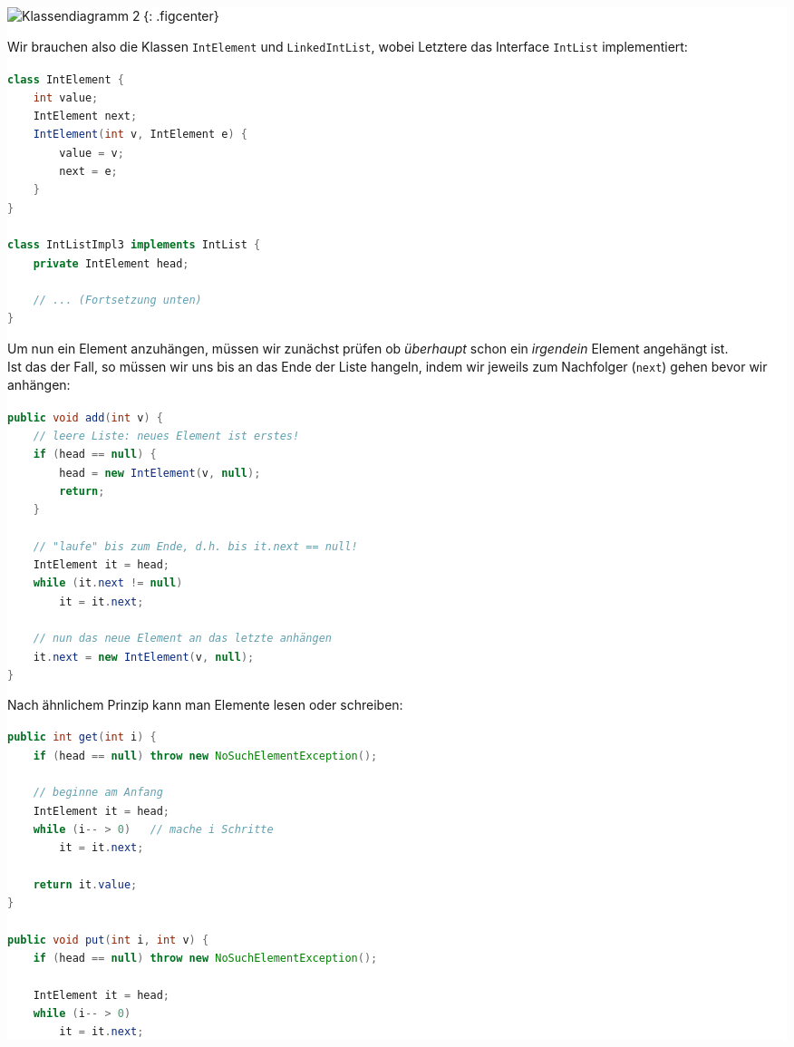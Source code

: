 ![Klassendiagramm 2]({{site.baseurl}}/02-linked-list/klassendiagramm2.svg)
{: .figcenter}

Wir brauchen also die Klassen `IntElement` und `LinkedIntList`, wobei Letztere das Interface `IntList` implementiert:

```java
class IntElement {
	int value;
	IntElement next;
	IntElement(int v, IntElement e) {
		value = v;
		next = e;
	}
}

class IntListImpl3 implements IntList {
	private IntElement head;

	// ... (Fortsetzung unten)
}
```

Um nun ein Element anzuhängen, müssen wir zunächst  prüfen ob _überhaupt_ schon ein _irgendein_ Element angehängt ist.   
Ist das der Fall, so müssen wir uns bis an das Ende der Liste hangeln, indem wir jeweils zum Nachfolger (`next`) gehen bevor wir anhängen:

```java
public void add(int v) {
	// leere Liste: neues Element ist erstes!
	if (head == null) {
		head = new IntElement(v, null);
		return;
	}

	// "laufe" bis zum Ende, d.h. bis it.next == null!
	IntElement it = head;
	while (it.next != null)
		it = it.next;

	// nun das neue Element an das letzte anhängen
	it.next = new IntElement(v, null);
}
```

Nach ähnlichem Prinzip kann man Elemente lesen oder schreiben:

```java
public int get(int i) {
	if (head == null) throw new NoSuchElementException();

	// beginne am Anfang
	IntElement it = head;
	while (i-- > 0)   // mache i Schritte
		it = it.next;

	return it.value;
}

public void put(int i, int v) {
	if (head == null) throw new NoSuchElementException();

	IntElement it = head;
	while (i-- > 0)
		it = it.next;

```